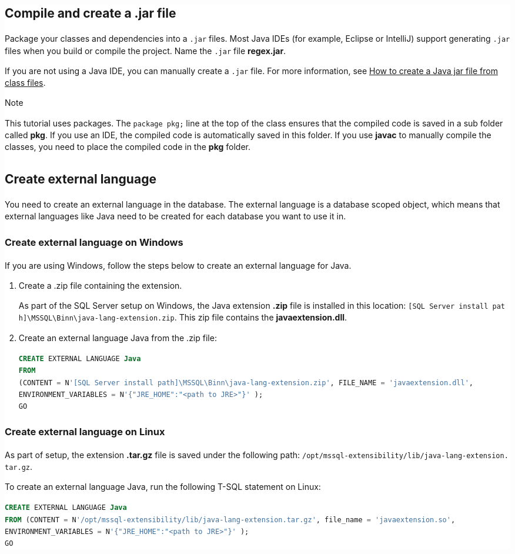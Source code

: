 ## Compile and create a .jar file

Package your classes and dependencies into a `.jar` files. Most Java IDEs (for example, Eclipse or IntelliJ) support generating `.jar` files when you build or compile the project. Name the `.jar` file **regex.jar**.

If you are not using a Java IDE, you can manually create a `.jar` file. For more information, see [How to create a Java jar file from class files](../how-to/create-a-java-jar-file-from-class-files.md).

> [!NOTE]
> This tutorial uses packages. The `package pkg;` line at the top of the class ensures that the compiled code is saved in a sub folder called **pkg**. If you use an IDE, the compiled code is automatically saved in this folder. If you use **javac** to manually compile the classes, you need to place the compiled code in the **pkg** folder.

## Create external language

You need to create an external language in the database. The external language is a database scoped object, which means that external languages like Java need to be created for each database you want to use it in.

### Create external language on Windows

If you are using Windows, follow the steps below to create an external language for Java.

1. Create a .zip file containing the extension.

    As part of the SQL Server setup on Windows, the Java extension **.zip** file is installed in this location: `[SQL Server install path]\MSSQL\Binn\java-lang-extension.zip`. This zip file contains the **javaextension.dll**.

2. Create an external language Java from the .zip file:

    ```sql
    CREATE EXTERNAL LANGUAGE Java
    FROM
    (CONTENT = N'[SQL Server install path]\MSSQL\Binn\java-lang-extension.zip', FILE_NAME = 'javaextension.dll',
    ENVIRONMENT_VARIABLES = N'{"JRE_HOME":"<path to JRE>"}' );
    GO
    ```

### Create external language on Linux

As part of setup, the extension **.tar.gz** file is saved under the following path:
`/opt/mssql-extensibility/lib/java-lang-extension.tar.gz`.

To create an external language Java, run the following T-SQL statement on Linux:

```sql
CREATE EXTERNAL LANGUAGE Java
FROM (CONTENT = N'/opt/mssql-extensibility/lib/java-lang-extension.tar.gz', file_name = 'javaextension.so',
ENVIRONMENT_VARIABLES = N'{"JRE_HOME":"<path to JRE>"}' );
GO
```
